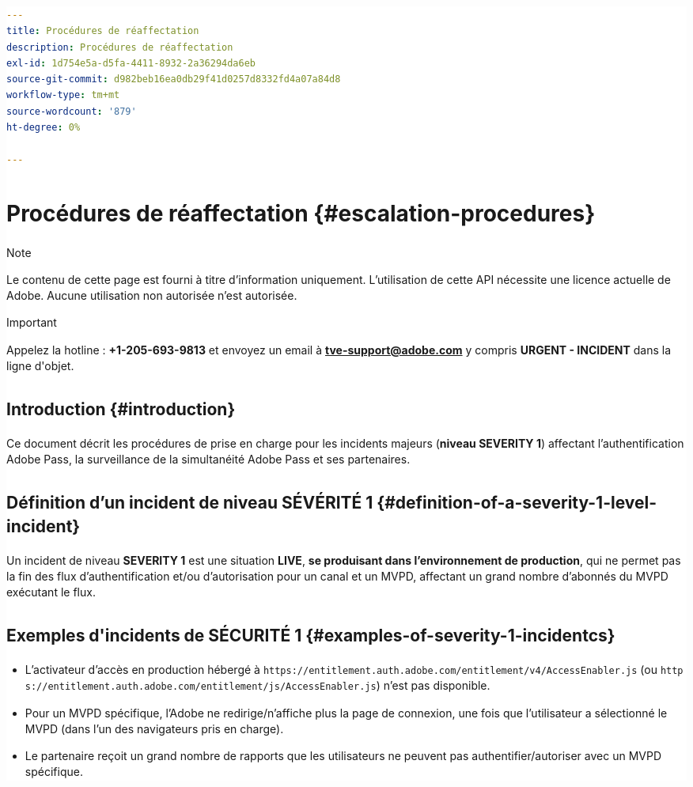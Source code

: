 ```yaml
---
title: Procédures de réaffectation
description: Procédures de réaffectation
exl-id: 1d754e5a-d5fa-4411-8932-2a36294da6eb
source-git-commit: d982beb16ea0db29f41d0257d8332fd4a07a84d8
workflow-type: tm+mt
source-wordcount: '879'
ht-degree: 0%

---
```


# Procédures de réaffectation {#escalation-procedures}

>[!NOTE]
>
>Le contenu de cette page est fourni à titre d’information uniquement. L’utilisation de cette API nécessite une licence actuelle de Adobe. Aucune utilisation non autorisée n’est autorisée.

>[!IMPORTANT]
> 
>Appelez la hotline : **+1-205-693-9813** et envoyez un email à **tve-support@adobe.com** y compris **URGENT - INCIDENT** dans la ligne d&#39;objet.

## Introduction {#introduction}

Ce document décrit les procédures de prise en charge pour les incidents majeurs (**niveau SEVERITY 1**) affectant l’authentification Adobe Pass, la surveillance de la simultanéité Adobe Pass et ses partenaires.


## Définition d’un incident de niveau SÉVÉRITÉ 1 {#definition-of-a-severity-1-level-incident}

Un incident de niveau **SEVERITY 1** est une situation **LIVE**, **se produisant dans l’environnement de production**, qui ne permet pas la fin des flux d’authentification et/ou d’autorisation pour un canal et un MVPD, affectant un grand nombre d’abonnés du MVPD exécutant le flux.


## Exemples d&#39;incidents de SÉCURITÉ 1 {#examples-of-severity-1-incidentcs}

* L’activateur d’accès en production hébergé à `https://entitlement.auth.adobe.com/entitlement/v4/AccessEnabler.js` (ou `https://entitlement.auth.adobe.com/entitlement/js/AccessEnabler.js`) n’est pas disponible.

* Pour un MVPD spécifique, l’Adobe ne redirige/n’affiche plus la page de connexion, une fois que l’utilisateur a sélectionné le MVPD (dans l’un des navigateurs pris en charge).

* Le partenaire reçoit un grand nombre de rapports que les utilisateurs ne peuvent pas authentifier/autoriser avec un MVPD spécifique.
